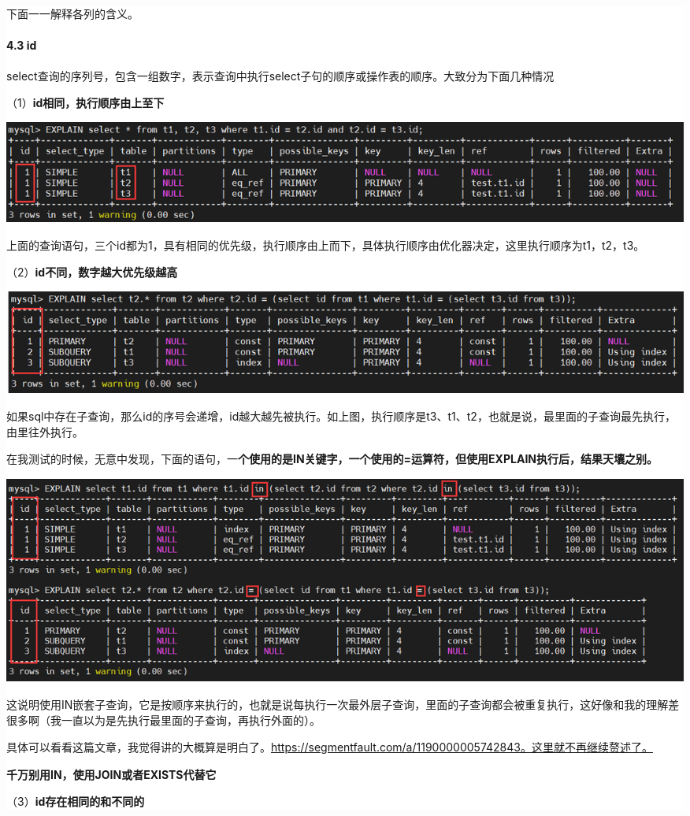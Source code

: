 下面一一解释各列的含义。

#### 4.3 id

select查询的序列号，包含一组数字，表示查询中执行select子句的顺序或操作表的顺序。大致分为下面几种情况

（1）**id相同，执行顺序由上至下**

![image-20210512224227276](MySQL高级知识.assets/3.png)

上面的查询语句，三个id都为1，具有相同的优先级，执行顺序由上而下，具体执行顺序由优化器决定，这里执行顺序为t1，t2，t3。

（2）**id不同，数字越大优先级越高**

![image-20210513204242924](MySQL高级知识.assets/4.png)

如果sql中存在子查询，那么id的序号会递增，id越大越先被执行。如上图，执行顺序是t3、t1、t2，也就是说，最里面的子查询最先执行，由里往外执行。

在我测试的时候，无意中发现，下面的语句，一**个使用的是IN关键字，一个使用的=运算符，但使用EXPLAIN执行后，结果天壤之别。**

![image-20210513204631854](MySQL高级知识.assets/5.png)

这说明使用IN嵌套子查询，它是按顺序来执行的，也就是说每执行一次最外层子查询，里面的子查询都会被重复执行，这好像和我的理解差很多啊（我一直以为是先执行最里面的子查询，再执行外面的）。

具体可以看看这篇文章，我觉得讲的大概算是明白了。https://segmentfault.com/a/1190000005742843。这里就不再继续赘述了。

**千万别用IN，使用JOIN或者EXISTS代替它**

（3）**id存在相同的和不同的**
